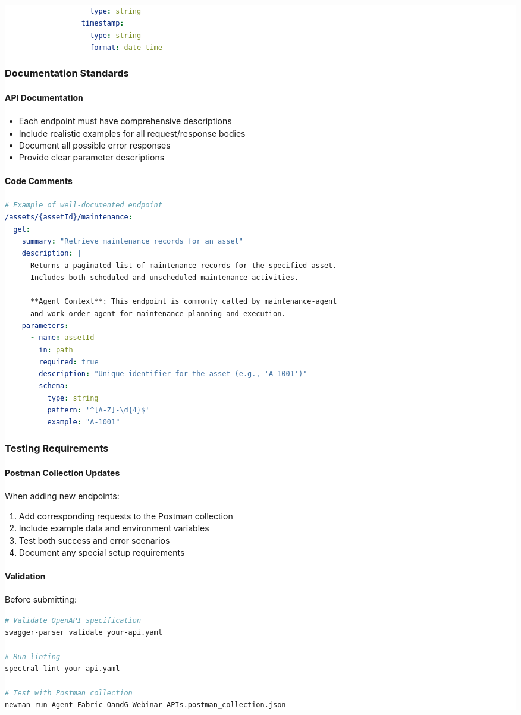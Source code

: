 ```yaml
                    type: string
                  timestamp:
                    type: string
                    format: date-time
```

### Documentation Standards

#### API Documentation
- Each endpoint must have comprehensive descriptions
- Include realistic examples for all request/response bodies
- Document all possible error responses
- Provide clear parameter descriptions

#### Code Comments
```yaml
# Example of well-documented endpoint
/assets/{assetId}/maintenance:
  get:
    summary: "Retrieve maintenance records for an asset"
    description: |
      Returns a paginated list of maintenance records for the specified asset.
      Includes both scheduled and unscheduled maintenance activities.
      
      **Agent Context**: This endpoint is commonly called by maintenance-agent
      and work-order-agent for maintenance planning and execution.
    parameters:
      - name: assetId
        in: path
        required: true
        description: "Unique identifier for the asset (e.g., 'A-1001')"
        schema:
          type: string
          pattern: '^[A-Z]-\d{4}$'
          example: "A-1001"
```

### Testing Requirements

#### Postman Collection Updates
When adding new endpoints:
1. Add corresponding requests to the Postman collection
2. Include example data and environment variables
3. Test both success and error scenarios
4. Document any special setup requirements

#### Validation
Before submitting:
```bash
# Validate OpenAPI specification
swagger-parser validate your-api.yaml

# Run linting
spectral lint your-api.yaml

# Test with Postman collection
newman run Agent-Fabric-OandG-Webinar-APIs.postman_collection.json
```
